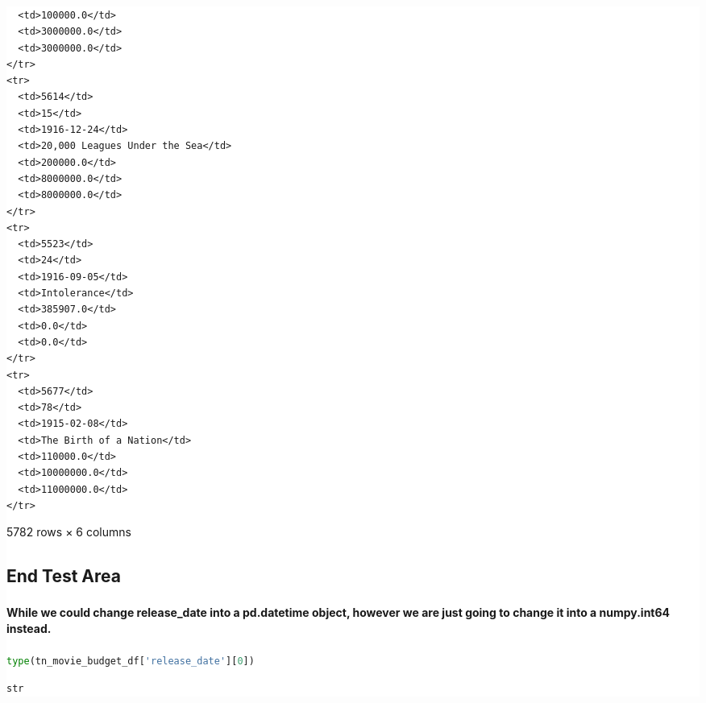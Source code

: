       <td>100000.0</td>
      <td>3000000.0</td>
      <td>3000000.0</td>
    </tr>
    <tr>
      <td>5614</td>
      <td>15</td>
      <td>1916-12-24</td>
      <td>20,000 Leagues Under the Sea</td>
      <td>200000.0</td>
      <td>8000000.0</td>
      <td>8000000.0</td>
    </tr>
    <tr>
      <td>5523</td>
      <td>24</td>
      <td>1916-09-05</td>
      <td>Intolerance</td>
      <td>385907.0</td>
      <td>0.0</td>
      <td>0.0</td>
    </tr>
    <tr>
      <td>5677</td>
      <td>78</td>
      <td>1915-02-08</td>
      <td>The Birth of a Nation</td>
      <td>110000.0</td>
      <td>10000000.0</td>
      <td>11000000.0</td>
    </tr>
  </tbody>
</table>
<p>5782 rows × 6 columns</p>
</div>



## End Test Area

#### While we could change release_date into a pd.datetime object, however we are just going to change it into a numpy.int64 instead.


```python
type(tn_movie_budget_df['release_date'][0])
```




    str

